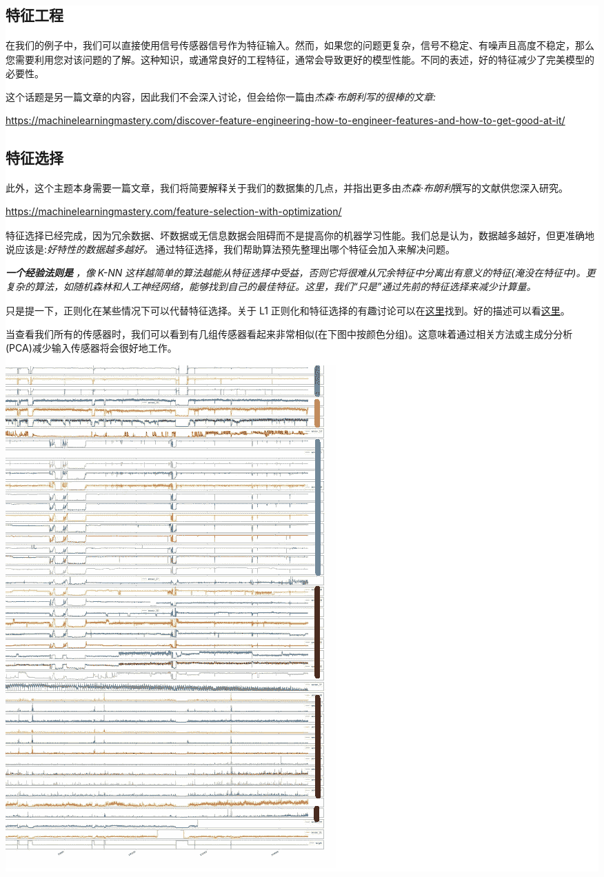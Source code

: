## 特征工程

在我们的例子中，我们可以直接使用信号传感器信号作为特征输入。然而，如果您的问题更复杂，信号不稳定、有噪声且高度不稳定，那么您需要利用您对该问题的了解。这种知识，或通常良好的工程特征，通常会导致更好的模型性能。不同的表述，好的特征减少了完美模型的必要性。

这个话题是另一篇文章的内容，因此我们不会深入讨论，但会给你一篇由*杰森·布朗利写的很棒的文章:*

<https://machinelearningmastery.com/discover-feature-engineering-how-to-engineer-features-and-how-to-get-good-at-it/>  

## 特征选择

此外，这个主题本身需要一篇文章，我们将简要解释关于我们的数据集的几点，并指出更多由*杰森·布朗利*撰写的文献供您深入研究。

<https://machinelearningmastery.com/feature-selection-with-optimization/>  

特征选择已经完成，因为冗余数据、坏数据或无信息数据会阻碍而不是提高你的机器学习性能。我们总是认为，数据越多越好，但更准确地说应该是:*好特性的数据越多越好。* 通过特征选择，我们帮助算法预先整理出哪个特征会加入来解决问题。

***一个经验法则是*** *，像 K-NN 这样越简单的算法越能从特征选择中受益，否则它将很难从冗余特征中分离出有意义的特征(淹没在特征中)。更复杂的算法，如随机森林和人工神经网络，能够找到自己的最佳特征。这里，我们“只是”通过先前的特征选择来减少计算量。*

只是提一下，正则化在某些情况下可以代替特征选择。关于 L1 正则化和特征选择的有趣讨论可以在[这里](https://stats.stackexchange.com/questions/149446/do-we-still-need-to-do-feature-selection-while-using-regularization-algorithms)找到。好的描述可以看[这里](https://jermwatt.github.io/machine_learning_refined/notes/9_Feature_engineer_select/9_7_Regularization.html)。

当查看我们所有的传感器时，我们可以看到有几组传感器看起来非常相似(在下图中按颜色分组)。这意味着通过相关方法或主成分分析(PCA)减少输入传感器将会很好地工作。

![](img/be58a466b048be9f7d57d5bb7426b21b.png)